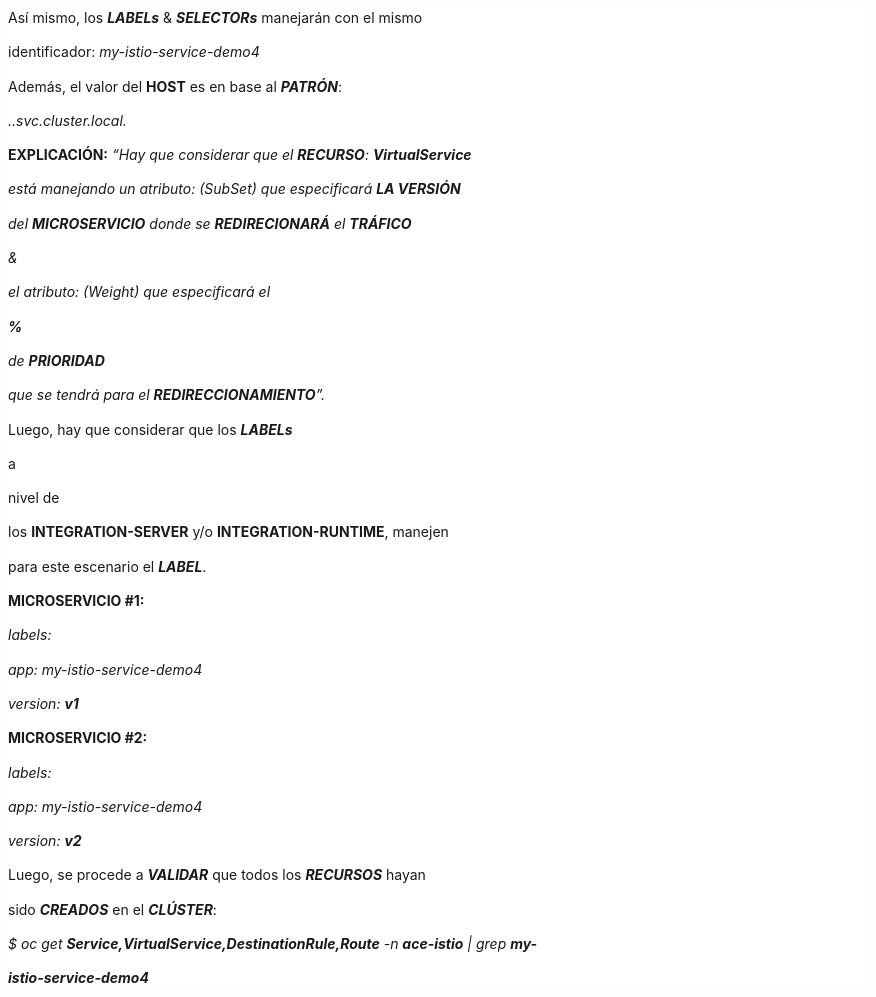 Así mismo, los ***LABELs*** & ***SELECTORs*** manejarán con el mismo

identificador: *my-istio-service-demo4*

Además, el valor del **HOST** es en base al ***PATRÓN***:

*<NombreServicio>.<Namespace>.svc.cluster.local.*

**EXPLICACIÓN:** *“Hay que considerar que el **RECURSO**: **VirtualService***

*está manejando un atributo: (SubSet) que especificará **LA VERSIÓN***

*del **MICROSERVICIO** donde se **REDIRECIONARÁ** el **TRÁFICO***

*&*

*el atributo: (Weight) que especificará el*

***%***

*de **PRIORIDAD***

*que se tendrá para el **REDIRECCIONAMIENTO**”.*



<a name="br37"></a> 



<a name="br38"></a> 

Luego, hay que considerar que los ***LABELs***

a

nivel de

los **INTEGRATION-SERVER** y/o **INTEGRATION-RUNTIME**, manejen

para este escenario el ***LABEL***.

**MICROSERVICIO #1:**

*labels:*

*app: my-istio-service-demo4*

*version: **v1***

**MICROSERVICIO #2:**

*labels:*

*app: my-istio-service-demo4*

*version: **v2***

Luego, se procede a ***VALIDAR*** que todos los ***RECURSOS*** hayan

sido ***CREADOS*** en el ***CLÚSTER***:

*$ oc get **Service,VirtualService,DestinationRule,Route** -n **ace-istio** | grep **my-***

***istio-service-demo4***

